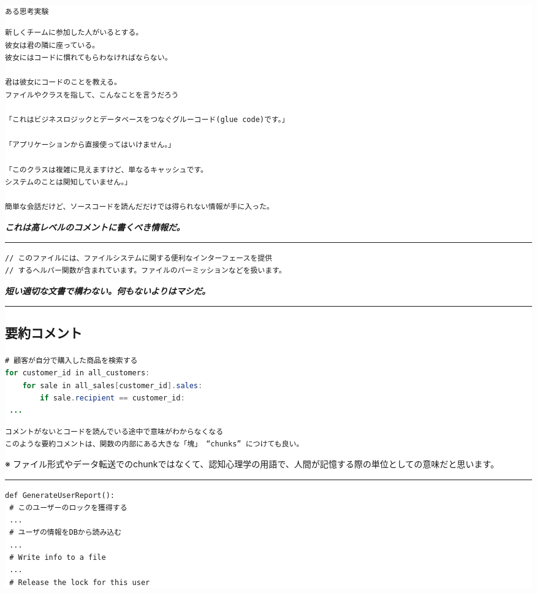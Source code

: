 
`ある思考実験`

```text
新しくチームに参加した人がいるとする。
彼女は君の隣に座っている。
彼女にはコードに慣れてもらわなければならない。

君は彼女にコードのことを教える。
ファイルやクラスを指して、こんなことを言うだろう

「これはビジネスロジックとデータベースをつなぐグルーコード(glue code)です。」

「アプリケーションから直接使ってはいけません。」

「このクラスは複雑に見えますけど、単なるキャッシュです。
システムのことは関知していません。」

簡単な会話だけど、ソースコードを読んだだけでは得られない情報が手に入った。
```

***これは高レベルのコメントに書くべき情報だ。***

---

```text
// このファイルには、ファイルシステムに関する便利なインターフェースを提供
// するヘルパー関数が含まれています。ファイルのパーミッションなどを扱います。
```

***短い適切な文書で構わない。何もないよりはマシだ。***

---

## 要約コメント

```java
# 顧客が自分で購入した商品を検索する
for customer_id in all_customers:
    for sale in all_sales[customer_id].sales:
        if sale.recipient == customer_id:
 ...
```

```
コメントがないとコードを読んでいる途中で意味がわからなくなる
このような要約コメントは、関数の内部にある大きな「塊」 “chunks” につけても良い。
```

※ ファイル形式やデータ転送でのchunkではなくて、認知心理学の用語で、人間が記憶する際の単位としての意味だと思います。

---

```text
def GenerateUserReport():
 # このユーザーのロックを獲得する
 ...
 # ユーザの情報をDBから読み込む
 ...
 # Write info to a file
 ...
 # Release the lock for this user
```
